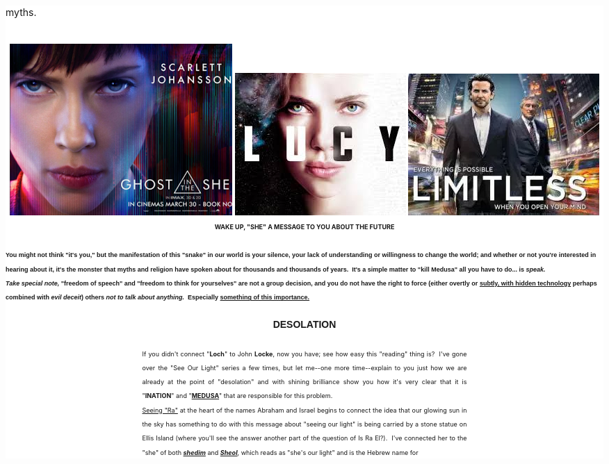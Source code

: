 myths</a>.</strong></span></span></div><div><span style="font-size: xx-small;"><span style="font-family: &quot;arial&quot; , &quot;helvetica&quot; , sans-serif;"><strong><br /></strong></span></span></div><div style="text-align: center;"><a href="http://4.bp.blogspot.com/-vqT_wbsmPlA/WawS-Gphf1I/AAAAAAAAFew/0HtB4GPN-_MsnRxknkr0WdbhgwKtTRtbACK4BGAYYCw/s1600/image-771565.png"><img alt="" border="0" id="BLOGGER_PHOTO_ID_6461560423515782994" src="reqs/4.bp.blogspot.com/-vqT_wbsmPlA/WawS-Gphf1I/AAAAAAAAFew/0HtB4GPN-_MsnRxknkr0WdbhgwKtTRtbACK4BGAYYCw/s320/image-771565.png" /></a>&nbsp;<span style="font-size: xx-small;"><span style="font-family: &quot;arial&quot; , &quot;helvetica&quot; , sans-serif;"><strong><a href="http://4.bp.blogspot.com/-EE8GWxznU_w/WawS-ZeYUlI/AAAAAAAAFe4/SgASHrNhC18xgHo6-TqZVFlpmi9tanNpgCK4BGAYYCw/s1600/image-772633.png"><img alt="" border="0" id="BLOGGER_PHOTO_ID_6461560428569317970" src="reqs/4.bp.blogspot.com/-EE8GWxznU_w/WawS-ZeYUlI/AAAAAAAAFe4/SgASHrNhC18xgHo6-TqZVFlpmi9tanNpgCK4BGAYYCw/s320/image-772633.png" /></a>&nbsp;</strong></span></span><a href="http://1.bp.blogspot.com/-GjR0_q5aPac/WawS-re0swI/AAAAAAAAFfA/njzZfrwafSAJPy4wHmNj4be9WBNh5Ys5QCK4BGAYYCw/s1600/image-773619.png"><img alt="" border="0" id="BLOGGER_PHOTO_ID_6461560433403015938" src="reqs/1.bp.blogspot.com/-GjR0_q5aPac/WawS-re0swI/AAAAAAAAFfA/njzZfrwafSAJPy4wHmNj4be9WBNh5Ys5QCK4BGAYYCw/s320/image-773619.png" /></a></div><div style="text-align: center;"><b><span style="font-size: xx-small;">WAKE UP, "SHE" A MESSAGE TO YOU ABOUT THE FUTURE</span></b></div><div style="text-align: center;"><br /></div><div><span style="font-size: xx-small;"><span style="font-family: &quot;arial&quot; , &quot;helvetica&quot; , sans-serif;"><strong>You might not think "it's you," but the manifestation of this "snake" in our world is your silence, your lack of understanding or willingness to change the world; and whether or not you're interested in hearing about it, it's the monster that myths and religion have spoken about for thousands and thousands of years.&nbsp; It's a simple matter to "kill Medusa" all you have to do... is&nbsp;<em>speak.</em></strong></span></span></div><div></div><div><span style="font-size: xx-small;"><span style="font-family: &quot;arial&quot; , &quot;helvetica&quot; , sans-serif;"><strong><em>Take special note,&nbsp;</em>"freedom of speech" and "freedom to think for yourselves" are not a group decision, and you do not have the right to force (either overtly or&nbsp;<a href="http://ender.reallyhim.com/" target="_blank">subtly, with hidden technology</a>&nbsp;perhaps combined with&nbsp;<em>evil deceit</em>) others&nbsp;<em>not to talk about anything.</em>&nbsp; Especially&nbsp;<a href="http://yesterday.reallyhim.com/" target="_blank">something of this importance.</a></strong></span></span></div></div></center></div><div><b><span style="font-family: &quot;arial black&quot; , sans-serif;"><br /></span></b></div><div style="text-align: center;"><b><span style="font-family: &quot;arial black&quot; , sans-serif;">DESOLATION</span></b></div><div style="text-align: center;"><b><span style="font-family: &quot;arial black&quot; , sans-serif;"><br /></span></b></div><div><center>  <div style="text-align: justify; width: 467px;"><div><span style="font-size: xx-small;">If you didn't connect "<strong>Loch</strong>" to John&nbsp;<strong>Locke</strong>, now you have; see how easy this "reading" thing is?&nbsp; I've gone over the "See Our Light" series a few times, but let me--one more time--explain to you just how we are already at the point of "desolation" and with shining brilliance show you how it's very clear that it is "<strong>INATION</strong>" and "<strong><a href="http://hadragonbreath.blogspot.com/2017/07/fwd-saint-one.html" target="_blank">MEDUSA</a></strong>" that are responsible for this problem.</span>&nbsp;&nbsp;</div><div></div><div><span style="font-size: xx-small;"><a href="http://m.lamc.la/HEARWHYRAISEL.html" target="_blank">Seeing "Ra"</a>&nbsp;at the heart of the names Abraham and Israel begins to connect the idea that our glowing sun in the sky has something to do with this message about "seeing our light" is being carried by a stone statue on Ellis Island (where you'll see the answer another part of the question of Is Ra El?).&nbsp; I've connected her to the "she" of both&nbsp;<em><strong><a href="https://en.wikipedia.org/wiki/Shedim" target="_blank">shedim</a></strong></em>&nbsp;and&nbsp;<em><strong><a href="https://en.wikipedia.org/wiki/Sheol" target="_blank">Sheol</a></strong></em>, which reads as "she's our light" and is the Hebrew name for